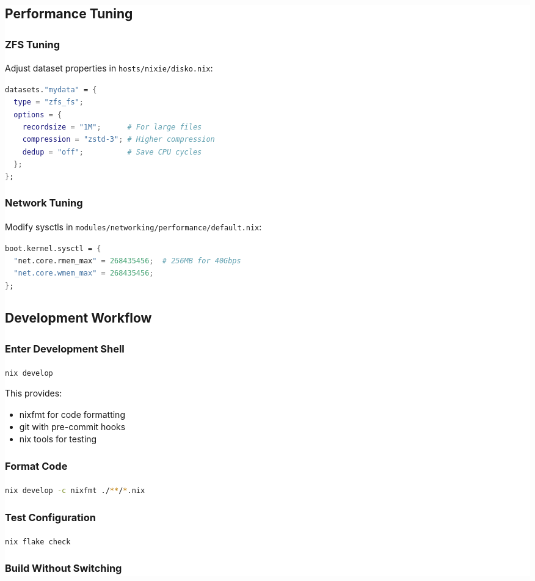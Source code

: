 ## Performance Tuning

### ZFS Tuning

Adjust dataset properties in `hosts/nixie/disko.nix`:
```nix
datasets."mydata" = {
  type = "zfs_fs";
  options = {
    recordsize = "1M";      # For large files
    compression = "zstd-3"; # Higher compression
    dedup = "off";          # Save CPU cycles
  };
};
```

### Network Tuning

Modify sysctls in `modules/networking/performance/default.nix`:
```nix
boot.kernel.sysctl = {
  "net.core.rmem_max" = 268435456;  # 256MB for 40Gbps
  "net.core.wmem_max" = 268435456;
};
```

## Development Workflow

### Enter Development Shell

```bash
nix develop
```

This provides:
- nixfmt for code formatting
- git with pre-commit hooks
- nix tools for testing

### Format Code

```bash
nix develop -c nixfmt ./**/*.nix
```

### Test Configuration

```bash
nix flake check
```

### Build Without Switching
